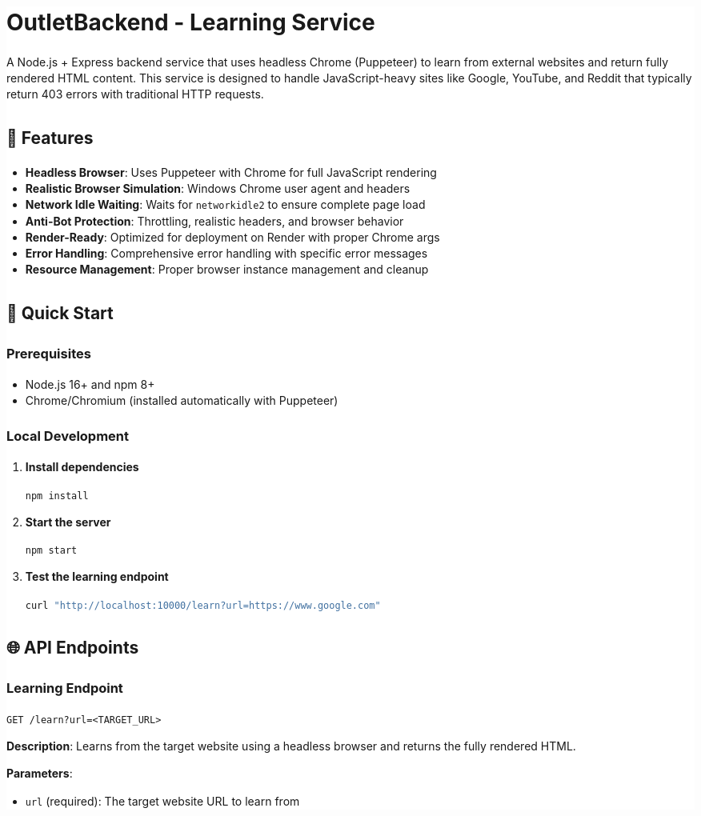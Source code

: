 # OutletBackend - Learning Service

A Node.js + Express backend service that uses headless Chrome (Puppeteer) to learn from external websites and return fully rendered HTML content. This service is designed to handle JavaScript-heavy sites like Google, YouTube, and Reddit that typically return 403 errors with traditional HTTP requests.

## 🌟 Features

- **Headless Browser**: Uses Puppeteer with Chrome for full JavaScript rendering
- **Realistic Browser Simulation**: Windows Chrome user agent and headers
- **Network Idle Waiting**: Waits for `networkidle2` to ensure complete page load
- **Anti-Bot Protection**: Throttling, realistic headers, and browser behavior
- **Render-Ready**: Optimized for deployment on Render with proper Chrome args
- **Error Handling**: Comprehensive error handling with specific error messages
- **Resource Management**: Proper browser instance management and cleanup

## 🚀 Quick Start

### Prerequisites

- Node.js 16+ and npm 8+
- Chrome/Chromium (installed automatically with Puppeteer)

### Local Development

1. **Install dependencies**
   ```bash
   npm install
   ```

2. **Start the server**
   ```bash
   npm start
   ```

3. **Test the learning endpoint**
   ```bash
   curl "http://localhost:10000/learn?url=https://www.google.com"
   ```

## 🌐 API Endpoints

### Learning Endpoint
```
GET /learn?url=<TARGET_URL>
```

**Description**: Learns from the target website using a headless browser and returns the fully rendered HTML.

**Parameters**:
- `url` (required): The target website URL to learn from
